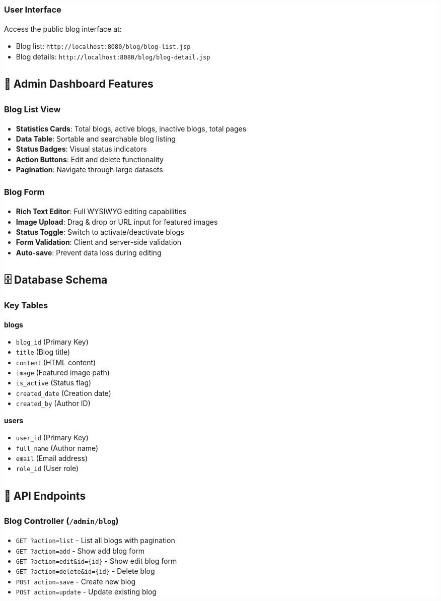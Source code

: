 ### User Interface

Access the public blog interface at:
- Blog list: `http://localhost:8080/blog/blog-list.jsp`
- Blog details: `http://localhost:8080/blog/blog-detail.jsp`

## 🎨 Admin Dashboard Features

### Blog List View
- **Statistics Cards**: Total blogs, active blogs, inactive blogs, total pages
- **Data Table**: Sortable and searchable blog listing
- **Status Badges**: Visual status indicators
- **Action Buttons**: Edit and delete functionality
- **Pagination**: Navigate through large datasets

### Blog Form
- **Rich Text Editor**: Full WYSIWYG editing capabilities
- **Image Upload**: Drag & drop or URL input for featured images
- **Status Toggle**: Switch to activate/deactivate blogs
- **Form Validation**: Client and server-side validation
- **Auto-save**: Prevent data loss during editing

## 🗄️ Database Schema

### Key Tables

**blogs**
- `blog_id` (Primary Key)
- `title` (Blog title)
- `content` (HTML content)
- `image` (Featured image path)
- `is_active` (Status flag)
- `created_date` (Creation date)
- `created_by` (Author ID)

**users**
- `user_id` (Primary Key)
- `full_name` (Author name)
- `email` (Email address)
- `role_id` (User role)

## 🔧 API Endpoints

### Blog Controller (`/admin/blog`)

- `GET ?action=list` - List all blogs with pagination
- `GET ?action=add` - Show add blog form
- `GET ?action=edit&id={id}` - Show edit blog form
- `GET ?action=delete&id={id}` - Delete blog
- `POST action=save` - Create new blog
- `POST action=update` - Update existing blog
